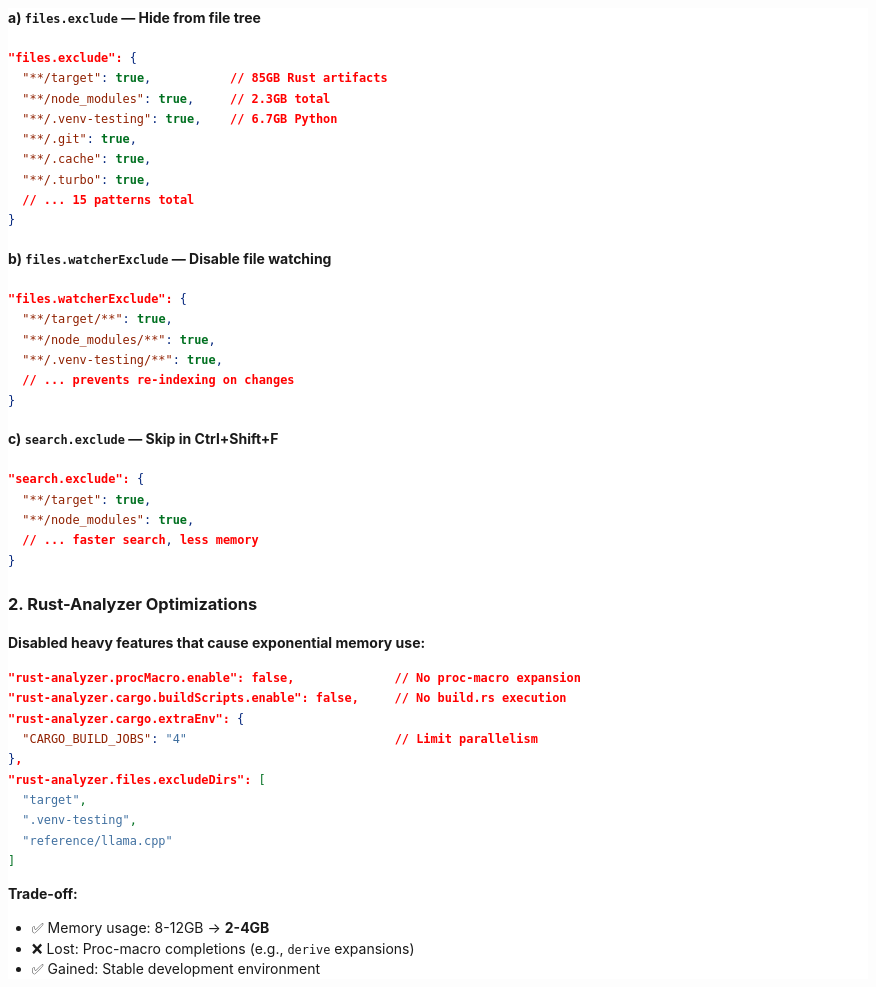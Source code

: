 #### a) `files.exclude` — Hide from file tree
```json
"files.exclude": {
  "**/target": true,           // 85GB Rust artifacts
  "**/node_modules": true,     // 2.3GB total
  "**/.venv-testing": true,    // 6.7GB Python
  "**/.git": true,
  "**/.cache": true,
  "**/.turbo": true,
  // ... 15 patterns total
}
```

#### b) `files.watcherExclude` — Disable file watching
```json
"files.watcherExclude": {
  "**/target/**": true,
  "**/node_modules/**": true,
  "**/.venv-testing/**": true,
  // ... prevents re-indexing on changes
}
```

#### c) `search.exclude` — Skip in Ctrl+Shift+F
```json
"search.exclude": {
  "**/target": true,
  "**/node_modules": true,
  // ... faster search, less memory
}
```

### 2. Rust-Analyzer Optimizations

**Disabled heavy features that cause exponential memory use:**

```json
"rust-analyzer.procMacro.enable": false,              // No proc-macro expansion
"rust-analyzer.cargo.buildScripts.enable": false,     // No build.rs execution
"rust-analyzer.cargo.extraEnv": {
  "CARGO_BUILD_JOBS": "4"                             // Limit parallelism
},
"rust-analyzer.files.excludeDirs": [
  "target",
  ".venv-testing",
  "reference/llama.cpp"
]
```

**Trade-off:**
- ✅ Memory usage: 8-12GB → **2-4GB**
- ❌ Lost: Proc-macro completions (e.g., `derive` expansions)
- ✅ Gained: Stable development environment

